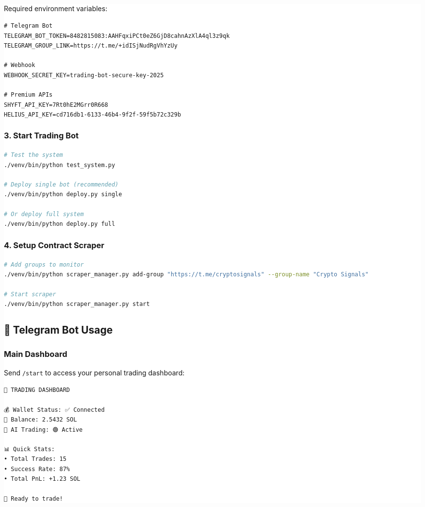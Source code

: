 Required environment variables:
```env
# Telegram Bot
TELEGRAM_BOT_TOKEN=8482815083:AAHFqxiPCt0eZ6GjD8cahnAzXlA4ql3z9qk
TELEGRAM_GROUP_LINK=https://t.me/+idISjNudRgVhYzUy

# Webhook
WEBHOOK_SECRET_KEY=trading-bot-secure-key-2025

# Premium APIs
SHYFT_API_KEY=7Rt0hE2MGrr0R668
HELIUS_API_KEY=cd716db1-6133-46b4-9f2f-59f5b72c329b
```

### 3. Start Trading Bot
```bash
# Test the system
./venv/bin/python test_system.py

# Deploy single bot (recommended)
./venv/bin/python deploy.py single

# Or deploy full system
./venv/bin/python deploy.py full
```

### 4. Setup Contract Scraper
```bash
# Add groups to monitor
./venv/bin/python scraper_manager.py add-group "https://t.me/cryptosignals" --group-name "Crypto Signals"

# Start scraper
./venv/bin/python scraper_manager.py start
```

## 📱 Telegram Bot Usage

### Main Dashboard
Send `/start` to access your personal trading dashboard:

```
🤖 TRADING DASHBOARD

💰 Wallet Status: ✅ Connected  
🏦 Balance: 2.5432 SOL
🎯 AI Trading: 🟢 Active

📊 Quick Stats:
• Total Trades: 15
• Success Rate: 87%
• Total PnL: +1.23 SOL

🚀 Ready to trade!
```
